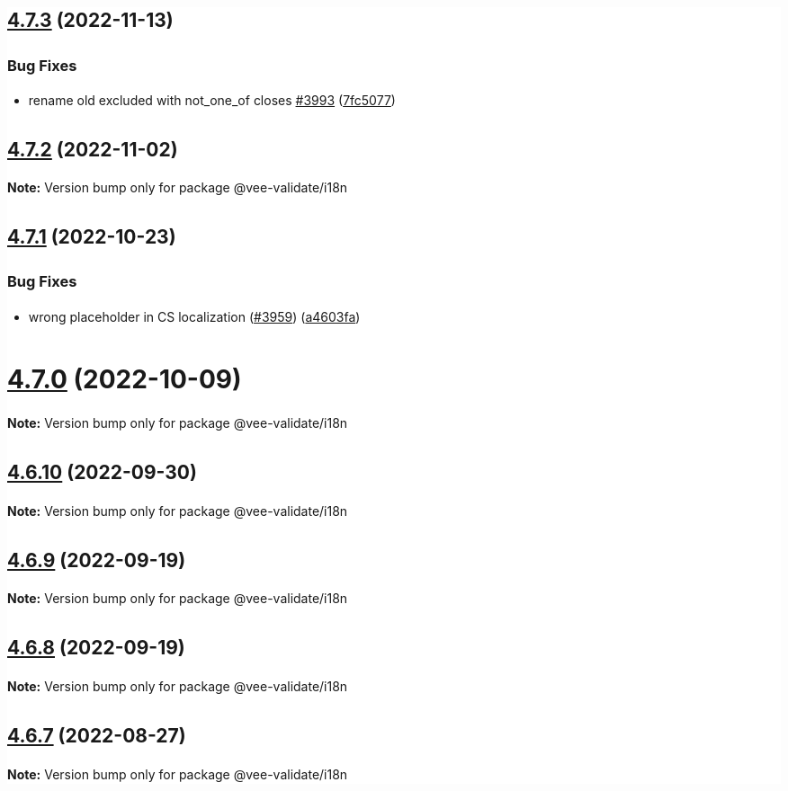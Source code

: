 ## [4.7.3](https://github.com/logaretm/vee-validate/compare/v4.7.2...v4.7.3) (2022-11-13)

### Bug Fixes

- rename old excluded with not_one_of closes [#3993](https://github.com/logaretm/vee-validate/issues/3993) ([7fc5077](https://github.com/logaretm/vee-validate/commit/7fc50773275c9c65cdbb0735d0b14dfe7ffca227))

## [4.7.2](https://github.com/logaretm/vee-validate/compare/v4.7.1...v4.7.2) (2022-11-02)

**Note:** Version bump only for package @vee-validate/i18n

## [4.7.1](https://github.com/logaretm/vee-validate/compare/v4.7.0...v4.7.1) (2022-10-23)

### Bug Fixes

- wrong placeholder in CS localization ([#3959](https://github.com/logaretm/vee-validate/issues/3959)) ([a4603fa](https://github.com/logaretm/vee-validate/commit/a4603fab9647918b6776072b3450aa6e0378660a))

# [4.7.0](https://github.com/logaretm/vee-validate/compare/v4.6.10...v4.7.0) (2022-10-09)

**Note:** Version bump only for package @vee-validate/i18n

## [4.6.10](https://github.com/logaretm/vee-validate/compare/v4.6.9...v4.6.10) (2022-09-30)

**Note:** Version bump only for package @vee-validate/i18n

## [4.6.9](https://github.com/logaretm/vee-validate/compare/v4.6.8...v4.6.9) (2022-09-19)

**Note:** Version bump only for package @vee-validate/i18n

## [4.6.8](https://github.com/logaretm/vee-validate/compare/v4.6.7...v4.6.8) (2022-09-19)

**Note:** Version bump only for package @vee-validate/i18n

## [4.6.7](https://github.com/logaretm/vee-validate/compare/v4.6.6...v4.6.7) (2022-08-27)

**Note:** Version bump only for package @vee-validate/i18n
